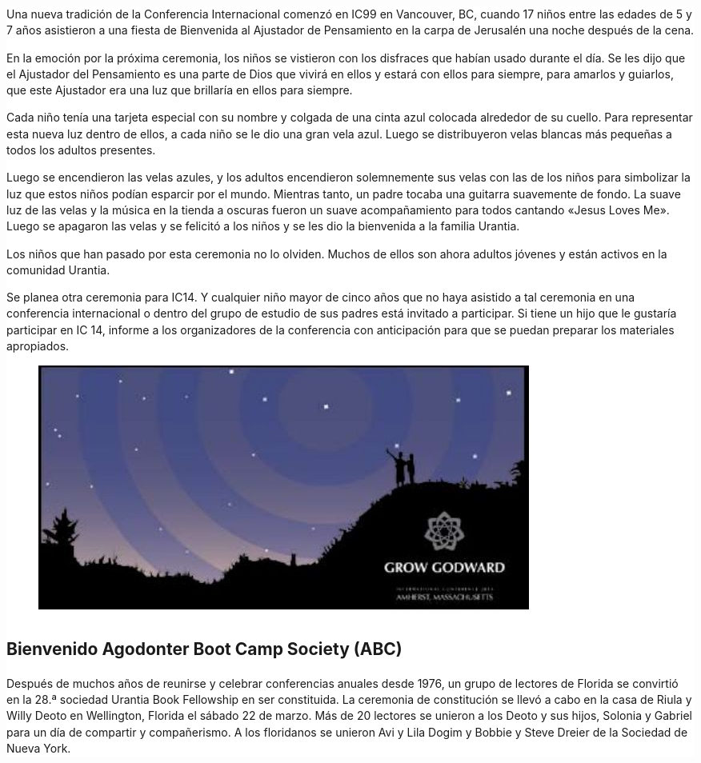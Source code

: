 Una nueva tradición de la Conferencia Internacional comenzó en IC99 en Vancouver, BC, cuando 17 niños entre las edades de 5 y 7 años asistieron a una fiesta de Bienvenida al Ajustador de Pensamiento en la carpa de Jerusalén una noche después de la cena.

En la emoción por la próxima ceremonia, los niños se vistieron con los disfraces que habían usado durante el día. Se les dijo que el Ajustador del Pensamiento es una parte de Dios que vivirá en ellos y estará con ellos para siempre, para amarlos y guiarlos, que este Ajustador era una luz que brillaría en ellos para siempre.

Cada niño tenía una tarjeta especial con su nombre y colgada de una cinta azul colocada alrededor de su cuello. Para representar esta nueva luz dentro de ellos, a cada niño se le dio una gran vela azul. Luego se distribuyeron velas blancas más pequeñas a todos los adultos presentes.

Luego se encendieron las velas azules, y los adultos encendieron solemnemente sus velas con las de los niños para simbolizar la luz que estos niños podían esparcir por el mundo. Mientras tanto, un padre tocaba una guitarra suavemente de fondo. La suave luz de las velas y la música en la tienda a oscuras fueron un suave acompañamiento para todos cantando «Jesus Loves Me». Luego se apagaron las velas y se felicitó a los niños y se les dio la bienvenida a la familia Urantia.

Los niños que han pasado por esta ceremonia no lo olviden. Muchos de ellos son ahora adultos jóvenes y están activos en la comunidad Urantia.

Se planea otra ceremonia para IC14. Y cualquier niño mayor de cinco años que no haya asistido a tal ceremonia en una conferencia internacional o dentro del grupo de estudio de sus padres está invitado a participar. Si tiene un hijo que le gustaría participar en IC 14, informe a los organizadores de la conferencia con anticipación para que se puedan preparar los materiales apropiados.

<figure id="Figure_2" class="image urantiapedia">
<img src="/image/article/The_Mighty_Messenger/2014_Spring/005836.jpg">
</figure>

## Bienvenido Agodonter Boot Camp Society (ABC)

Después de muchos años de reunirse y celebrar conferencias anuales desde 1976, un grupo de lectores de Florida se convirtió en la 28.ª sociedad Urantia Book Fellowship en ser constituida. La ceremonia de constitución se llevó a cabo en la casa de Riula y Willy Deoto en Wellington, Florida el sábado 22 de marzo. Más de 20 lectores se unieron a los Deoto y sus hijos, Solonia y Gabriel para un día de compartir y compañerismo. A los floridanos se unieron Avi y Lila Dogim y Bobbie y Steve Dreier de la Sociedad de Nueva York.
